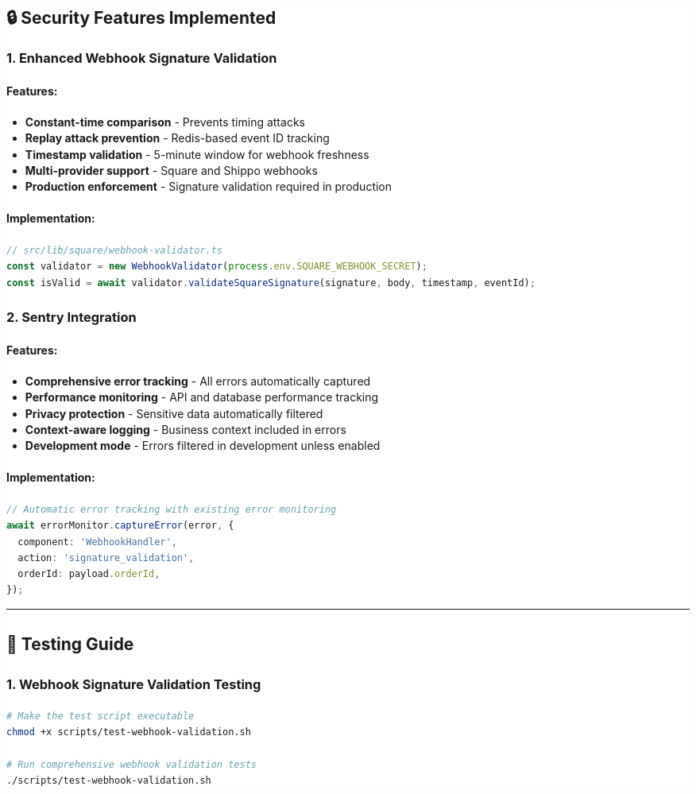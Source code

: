 
## 🔒 **Security Features Implemented**

### **1. Enhanced Webhook Signature Validation**

#### **Features:**

- **Constant-time comparison** - Prevents timing attacks
- **Replay attack prevention** - Redis-based event ID tracking
- **Timestamp validation** - 5-minute window for webhook freshness
- **Multi-provider support** - Square and Shippo webhooks
- **Production enforcement** - Signature validation required in production

#### **Implementation:**

```typescript
// src/lib/square/webhook-validator.ts
const validator = new WebhookValidator(process.env.SQUARE_WEBHOOK_SECRET);
const isValid = await validator.validateSquareSignature(signature, body, timestamp, eventId);
```

### **2. Sentry Integration**

#### **Features:**

- **Comprehensive error tracking** - All errors automatically captured
- **Performance monitoring** - API and database performance tracking
- **Privacy protection** - Sensitive data automatically filtered
- **Context-aware logging** - Business context included in errors
- **Development mode** - Errors filtered in development unless enabled

#### **Implementation:**

```typescript
// Automatic error tracking with existing error monitoring
await errorMonitor.captureError(error, {
  component: 'WebhookHandler',
  action: 'signature_validation',
  orderId: payload.orderId,
});
```

---

## 🧪 **Testing Guide**

### **1. Webhook Signature Validation Testing**

```bash
# Make the test script executable
chmod +x scripts/test-webhook-validation.sh

# Run comprehensive webhook validation tests
./scripts/test-webhook-validation.sh
```
